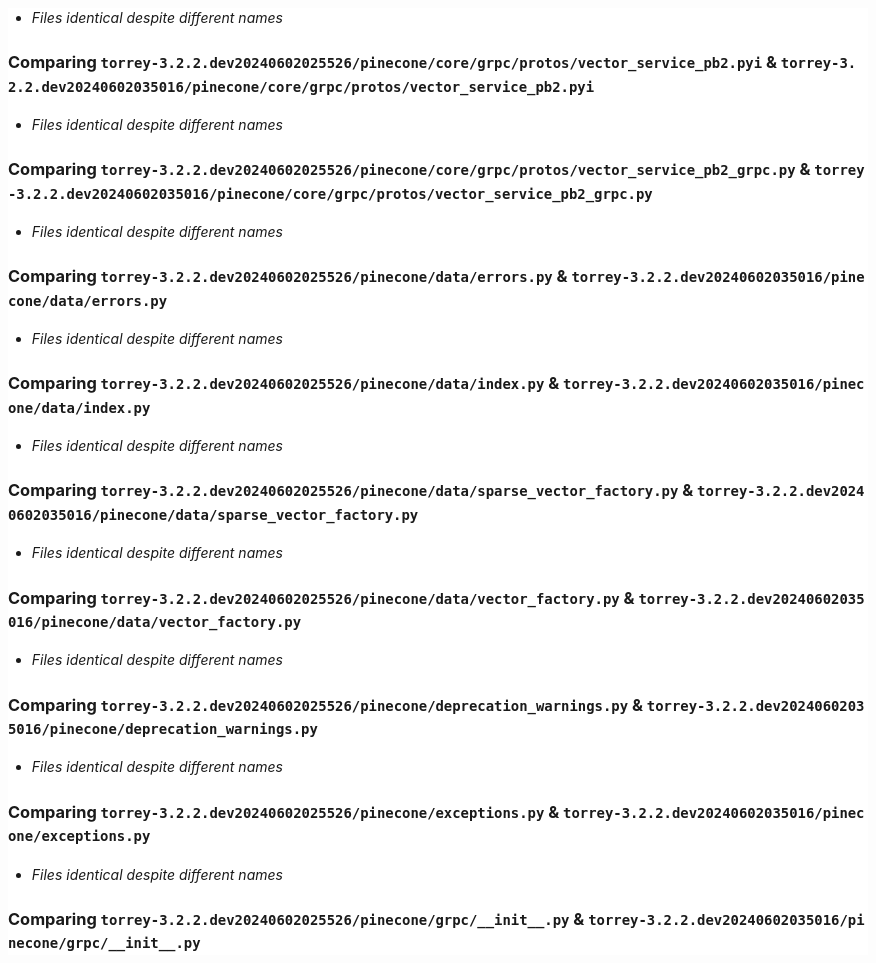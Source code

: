  * *Files identical despite different names*

### Comparing `torrey-3.2.2.dev20240602025526/pinecone/core/grpc/protos/vector_service_pb2.pyi` & `torrey-3.2.2.dev20240602035016/pinecone/core/grpc/protos/vector_service_pb2.pyi`

 * *Files identical despite different names*

### Comparing `torrey-3.2.2.dev20240602025526/pinecone/core/grpc/protos/vector_service_pb2_grpc.py` & `torrey-3.2.2.dev20240602035016/pinecone/core/grpc/protos/vector_service_pb2_grpc.py`

 * *Files identical despite different names*

### Comparing `torrey-3.2.2.dev20240602025526/pinecone/data/errors.py` & `torrey-3.2.2.dev20240602035016/pinecone/data/errors.py`

 * *Files identical despite different names*

### Comparing `torrey-3.2.2.dev20240602025526/pinecone/data/index.py` & `torrey-3.2.2.dev20240602035016/pinecone/data/index.py`

 * *Files identical despite different names*

### Comparing `torrey-3.2.2.dev20240602025526/pinecone/data/sparse_vector_factory.py` & `torrey-3.2.2.dev20240602035016/pinecone/data/sparse_vector_factory.py`

 * *Files identical despite different names*

### Comparing `torrey-3.2.2.dev20240602025526/pinecone/data/vector_factory.py` & `torrey-3.2.2.dev20240602035016/pinecone/data/vector_factory.py`

 * *Files identical despite different names*

### Comparing `torrey-3.2.2.dev20240602025526/pinecone/deprecation_warnings.py` & `torrey-3.2.2.dev20240602035016/pinecone/deprecation_warnings.py`

 * *Files identical despite different names*

### Comparing `torrey-3.2.2.dev20240602025526/pinecone/exceptions.py` & `torrey-3.2.2.dev20240602035016/pinecone/exceptions.py`

 * *Files identical despite different names*

### Comparing `torrey-3.2.2.dev20240602025526/pinecone/grpc/__init__.py` & `torrey-3.2.2.dev20240602035016/pinecone/grpc/__init__.py`
